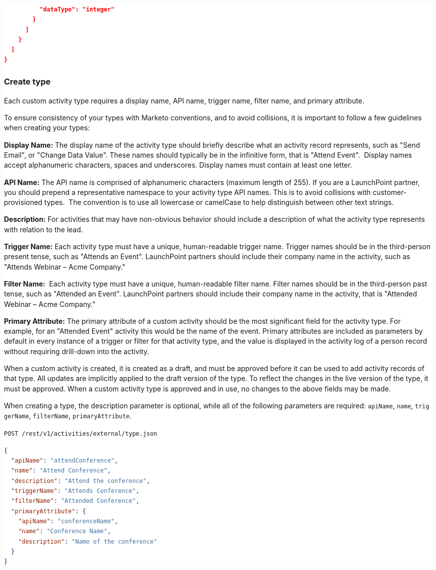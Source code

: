 ```json
          "dataType": "integer"
        }
      ]
    }
  ]
}
```

### Create type

Each custom activity type requires a display name, API name, trigger name, filter name, and primary attribute.

To ensure consistency of your types with Marketo conventions, and to avoid collisions, it is important to follow a few guidelines when creating your types:

**Display Name:** The display name of the activity type should briefly describe what an activity record represents, such as "Send Email", or "Change Data Value". These names should typically be in the infinitive form, that is "Attend Event".  Display names accept alphanumeric characters, spaces and underscores. Display names must contain at least one letter.

**API Name:** The API name is comprised of alphanumeric characters (maximum length of 255). If you are a LaunchPoint partner, you should prepend a representative namespace to your activity type API names. This is to avoid collisions with customer-provisioned types.  The convention is to use all lowercase or camelCase to help distinguish between other text strings.

**Description:** For activities that may have non-obvious behavior should include a description of what the activity type represents with relation to the lead.

**Trigger Name:** Each activity type must have a unique, human-readable trigger name. Trigger names should be in the third-person present tense, such as "Attends an Event". LaunchPoint partners should include their company name in the activity, such as "Attends Webinar – Acme Company."

**Filter Name:**  Each activity type must have a unique, human-readable filter name. Filter names should be in the third-person past tense, such as "Attended an Event". LaunchPoint partners should include their company name in the activity, that is "Attended Webinar – Acme Company."

**Primary Attribute:** The primary attribute of a custom activity should be the most significant field for the activity type. For example, for an "Attended Event" activity this would be the name of the event. Primary attributes are included as parameters by default in every instance of a trigger or filter for that activity type, and the value is displayed in the activity log of a person record without requiring drill-down into the activity.

When a custom activity is created, it is created as a draft, and must be approved before it can be used to add activity records of that type. All updates are implicitly applied to the draft version of the type. To reflect the changes in the live version of the type, it must be approved. When a custom activity type is approved and in use, no changes to the above fields may be made.

When creating a type, the description parameter is optional, while all of the following parameters are required: `apiName`, `name`, `triggerName`, `filterName`, `primaryAttribute`.

```
POST /rest/v1/activities/external/type.json
```

```json
{
  "apiName": "attendConference",
  "name": "Attend Conference",
  "description": "Attend the conference",
  "triggerName": "Attends Conference",
  "filterName": "Attended Conference",
  "primaryAttribute": {
    "apiName": "conferenceName",
    "name": "Conference Name",
    "description": "Name of the conference"
  }
}
```